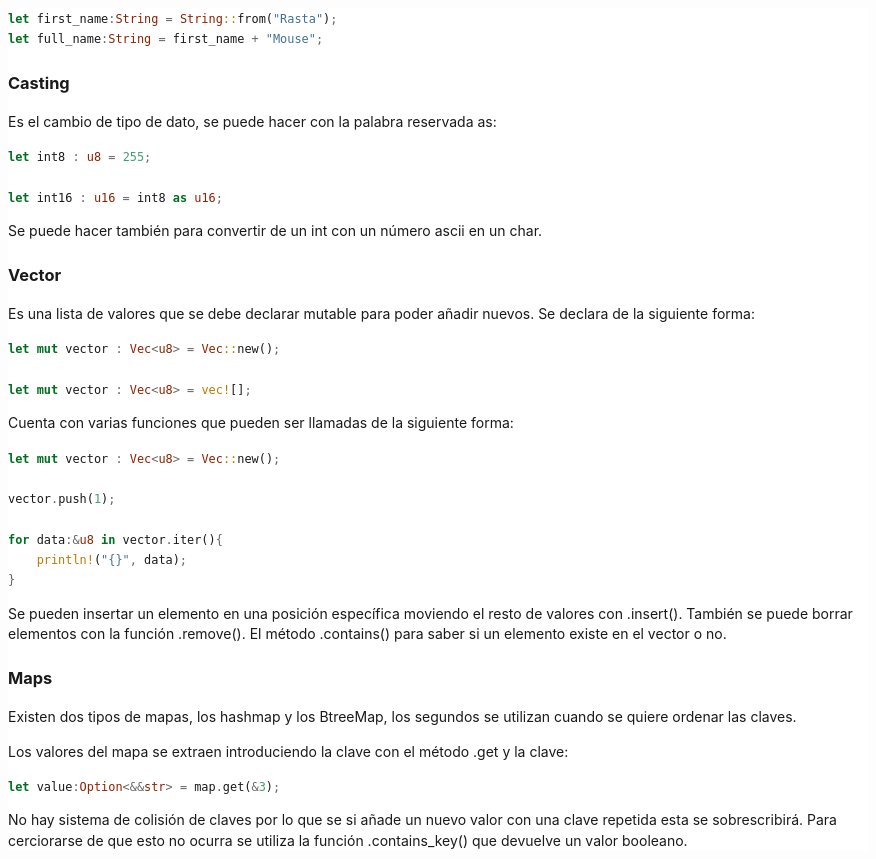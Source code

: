```Rust
let first_name:String = String::from("Rasta");
let full_name:String = first_name + "Mouse";
```

### Casting

Es el cambio de tipo de dato, se puede hacer con la palabra reservada as:

```Rust
let int8 : u8 = 255;

let int16 : u16 = int8 as u16;
```

Se puede hacer también para convertir de un int con un número ascii en un char.

### Vector

Es una lista de valores que se debe declarar mutable para poder añadir nuevos. Se declara de la siguiente forma:

```Rust
let mut vector : Vec<u8> = Vec::new();

let mut vector : Vec<u8> = vec![];
```

Cuenta con varias funciones que pueden ser llamadas de la siguiente forma:

```Rust
let mut vector : Vec<u8> = Vec::new();

vector.push(1);

for data:&u8 in vector.iter(){
	println!("{}", data);
}
```

Se pueden insertar un elemento en una posición específica moviendo el resto de valores con .insert(). También se puede borrar elementos con la función .remove(). El método .contains() para saber si un elemento existe en el vector o no.

### Maps

Existen dos tipos de mapas, los hashmap y los BtreeMap, los segundos se utilizan cuando se quiere ordenar las claves.

Los valores del mapa se extraen introduciendo la clave con el método .get y la clave:

```Rust
let value:Option<&&str> = map.get(&3);
```

No hay sistema de colisión de claves por lo que se si añade un nuevo valor con una clave repetida esta se sobrescribirá. Para cerciorarse de que esto no ocurra se utiliza la función .contains_key() que devuelve un valor booleano.
